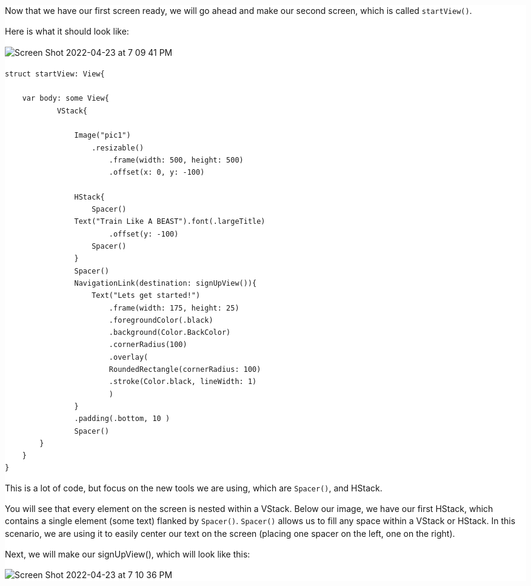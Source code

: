 Now that we have our first screen ready, we will go ahead and make our second screen, which is called `startView()`.

Here is what it should look like:

<img width="150" alt="Screen Shot 2022-04-23 at 7 09 41 PM" src="https://user-images.githubusercontent.com/87389487/165169830-4dbd719e-fcfa-4284-8096-99477a429079.png">

```
struct startView: View{
    
    var body: some View{
            VStack{
                
                Image("pic1")
                    .resizable()
                        .frame(width: 500, height: 500)
                        .offset(x: 0, y: -100)
                
                HStack{
                    Spacer()
                Text("Train Like A BEAST").font(.largeTitle)
                        .offset(y: -100)
                    Spacer()
                }
                Spacer()
                NavigationLink(destination: signUpView()){
                    Text("Lets get started!")
                        .frame(width: 175, height: 25)
                        .foregroundColor(.black)
                        .background(Color.BackColor)
                        .cornerRadius(100)
                        .overlay(
                        RoundedRectangle(cornerRadius: 100)
                        .stroke(Color.black, lineWidth: 1)
                        )
                }
                .padding(.bottom, 10 )
                Spacer()
        }
    }
}
```

This is a lot of code, but focus on the new tools we are using, which are `Spacer()`, and HStack.

You will see that every element on the screen is nested within a VStack. Below our image, we have our first HStack, which contains a single element (some text) flanked by `Spacer()`. `Spacer()` allows us to fill any space within a VStack or HStack. In this scenario, we are using it to easily center our text on the screen (placing one spacer on the left, one on the right).

Next, we will make our signUpView(), which will look like this:

<img width="150" alt="Screen Shot 2022-04-23 at 7 10 36 PM" src="https://user-images.githubusercontent.com/87389487/165184236-fdc8ff76-bfd8-4d66-8ab8-f2555673a838.png">
